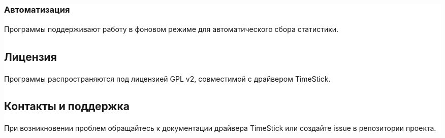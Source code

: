 ### Автоматизация
Программы поддерживают работу в фоновом режиме для автоматического сбора статистики.

## Лицензия

Программы распространяются под лицензией GPL v2, совместимой с драйвером TimeStick.

## Контакты и поддержка

При возникновении проблем обращайтесь к документации драйвера TimeStick или создайте issue в репозитории проекта.